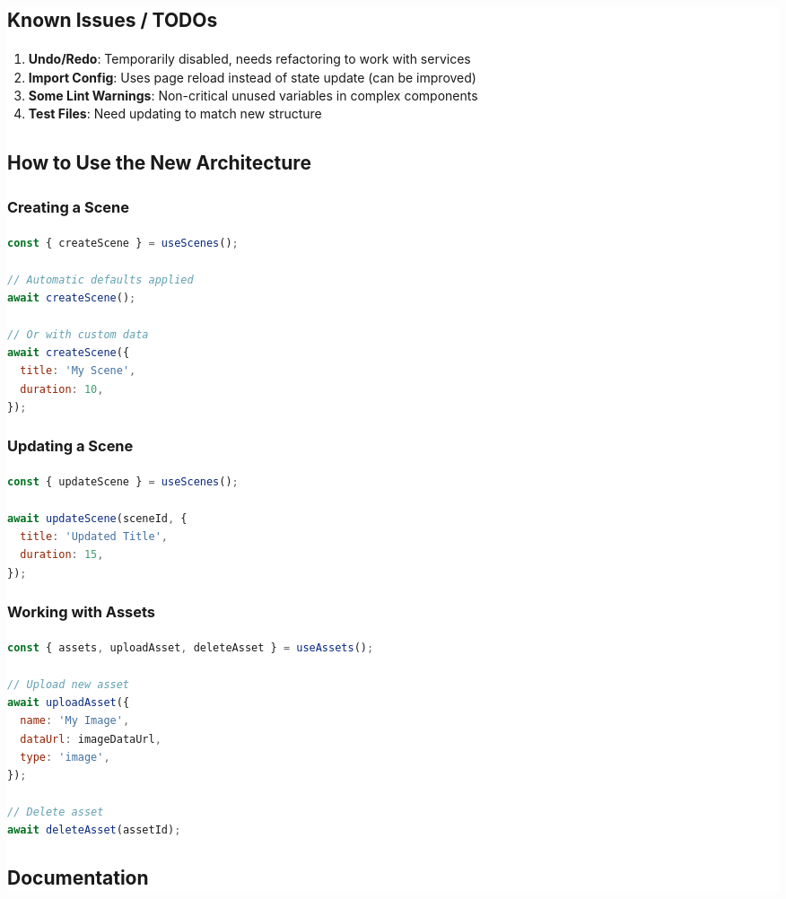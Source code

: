 ## Known Issues / TODOs

1. **Undo/Redo**: Temporarily disabled, needs refactoring to work with services
2. **Import Config**: Uses page reload instead of state update (can be improved)
3. **Some Lint Warnings**: Non-critical unused variables in complex components
4. **Test Files**: Need updating to match new structure

## How to Use the New Architecture

### Creating a Scene
```javascript
const { createScene } = useScenes();

// Automatic defaults applied
await createScene();

// Or with custom data
await createScene({
  title: 'My Scene',
  duration: 10,
});
```

### Updating a Scene
```javascript
const { updateScene } = useScenes();

await updateScene(sceneId, {
  title: 'Updated Title',
  duration: 15,
});
```

### Working with Assets
```javascript
const { assets, uploadAsset, deleteAsset } = useAssets();

// Upload new asset
await uploadAsset({
  name: 'My Image',
  dataUrl: imageDataUrl,
  type: 'image',
});

// Delete asset
await deleteAsset(assetId);
```

## Documentation
